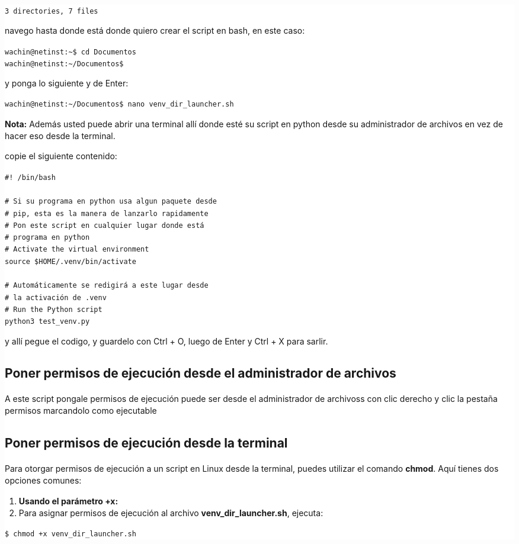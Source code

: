 ```
3 directories, 7 files
```

 navego hasta donde está donde quiero crear el script en bash, en este caso:

```
wachin@netinst:~$ cd Documentos
wachin@netinst:~/Documentos$
```

 y ponga lo siguiente y de Enter:

```
wachin@netinst:~/Documentos$ nano venv_dir_launcher.sh
```

 **Nota:** Además usted puede abrir una terminal allí donde esté su script en python desde su administrador de archivos en vez de hacer eso desde la terminal.

 copie el siguiente contenido:

```
#! /bin/bash

# Si su programa en python usa algun paquete desde
# pip, esta es la manera de lanzarlo rapidamente
# Pon este script en cualquier lugar donde está
# programa en python
# Activate the virtual environment
source $HOME/.venv/bin/activate

# Automáticamente se redigirá a este lugar desde
# la activación de .venv
# Run the Python script
python3 test_venv.py
```

 y allí pegue el codigo, y guardelo con Ctrl + O, luego de Enter y Ctrl + X para sarlir.

## Poner permisos de ejecución desde el administrador de archivos

 A este script pongale permisos de ejecución puede ser desde el administrador de archivoss con clic derecho y clic la pestaña permisos marcandolo como ejecutable

## Poner permisos de ejecución desde la terminal

 Para otorgar permisos de ejecución a un script en Linux desde la terminal, puedes utilizar el comando **chmod**. Aquí tienes dos opciones comunes:

1.  **Usando el parámetro **+x**:**
2.   Para asignar permisos de ejecución al archivo **venv\_dir\_launcher.sh**, ejecuta:

```
$ chmod +x venv_dir_launcher.sh
```
